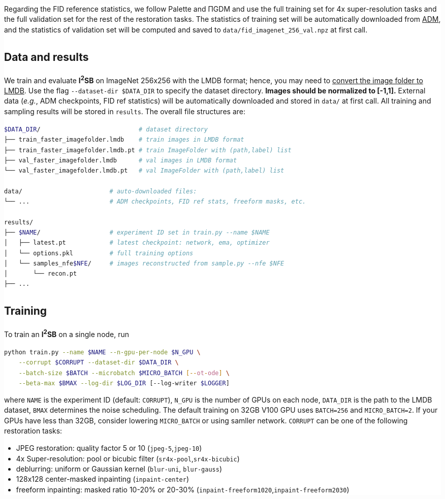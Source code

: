 Regarding the FID reference statistics, we follow Palette and ΠGDM and use the full training set for 4x super-resolution tasks and the full validation set for the rest of the restoration tasks. The statistics of training set will be automatically downloaded from [ADM](https://github.com/openai/guided-diffusion/tree/main/evaluations), and the statistics of validation set will be computed and saved to `data/fid_imagenet_256_val.npz` at first call.


## Data and results

We train and evaluate **I<sup>2</sup>SB** on ImageNet 256x256 with the LMDB format; hence, you may need to [convert the image folder to LMDB](https://github.com/Lyken17/Efficient-PyTorch/tree/master/tools). Use the flag `--dataset-dir $DATA_DIR` to specify the dataset directory. **Images should be normalized to [-1,1].** External data (_e.g._, ADM checkpoints, FID ref statistics) will be automatically downloaded and stored in `data/` at first call. All training and sampling results will be stored in `results`. The overall file structures are:
```bash
$DATA_DIR/                           # dataset directory
├── train_faster_imagefolder.lmdb    # train images in LMDB format
├── train_faster_imagefolder.lmdb.pt # train ImageFolder with (path,label) list
├── val_faster_imagefolder.lmdb      # val images in LMDB format
└── val_faster_imagefolder.lmdb.pt   # val ImageFolder with (path,label) list

data/                        # auto-downloaded files:
└── ...                      # ADM checkpoints, FID ref stats, freeform masks, etc.

results/
├── $NAME/                   # experiment ID set in train.py --name $NAME
│   ├── latest.pt            # latest checkpoint: network, ema, optimizer
│   └── options.pkl          # full training options
│   └── samples_nfe$NFE/     # images reconstructed from sample.py --nfe $NFE
│       └── recon.pt
├── ...
```


## Training

To train an **I<sup>2</sup>SB** on a single node, run
```bash
python train.py --name $NAME --n-gpu-per-node $N_GPU \
    --corrupt $CORRUPT --dataset-dir $DATA_DIR \
    --batch-size $BATCH --microbatch $MICRO_BATCH [--ot-ode] \
    --beta-max $BMAX --log-dir $LOG_DIR [--log-writer $LOGGER]
```
where `NAME` is the experiment ID (default: `CORRUPT`), `N_GPU` is the number of GPUs on each node, `DATA_DIR` is the path to the LMDB dataset, `BMAX` determines the noise scheduling. The default training on 32GB V100 GPU uses `BATCH=256` and `MICRO_BATCH=2`. If your GPUs have less than 32GB, consider lowering `MICRO_BATCH` or using samller network. `CORRUPT` can be one of the following restoration tasks:
- JPEG restoration: quality factor 5 or 10 (`jpeg-5`,`jpeg-10`)
- 4x Super-resolution: pool or bicubic filter (`sr4x-pool`,`sr4x-bicubic`)
- deblurring: uniform or Gaussian kernel  (`blur-uni`, `blur-gauss`)
- 128x128 center-masked inpainting (`inpaint-center`)
- freeform inpainting: masked ratio 10-20% or 20-30% (`inpaint-freeform1020`,`inpaint-freeform2030`)
